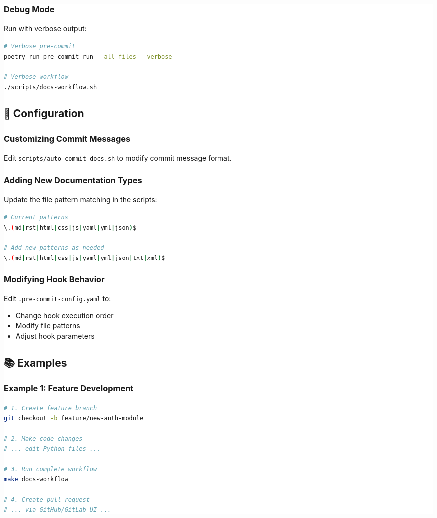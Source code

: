 ### Debug Mode

Run with verbose output:

```bash
# Verbose pre-commit
poetry run pre-commit run --all-files --verbose

# Verbose workflow
./scripts/docs-workflow.sh
```

## 🔧 Configuration

### Customizing Commit Messages

Edit `scripts/auto-commit-docs.sh` to modify commit message format.

### Adding New Documentation Types

Update the file pattern matching in the scripts:

```bash
# Current patterns
\.(md|rst|html|css|js|yaml|yml|json)$

# Add new patterns as needed
\.(md|rst|html|css|js|yaml|yml|json|txt|xml)$
```

### Modifying Hook Behavior

Edit `.pre-commit-config.yaml` to:
- Change hook execution order
- Modify file patterns
- Adjust hook parameters

## 📚 Examples

### Example 1: Feature Development

```bash
# 1. Create feature branch
git checkout -b feature/new-auth-module

# 2. Make code changes
# ... edit Python files ...

# 3. Run complete workflow
make docs-workflow

# 4. Create pull request
# ... via GitHub/GitLab UI ...
```

